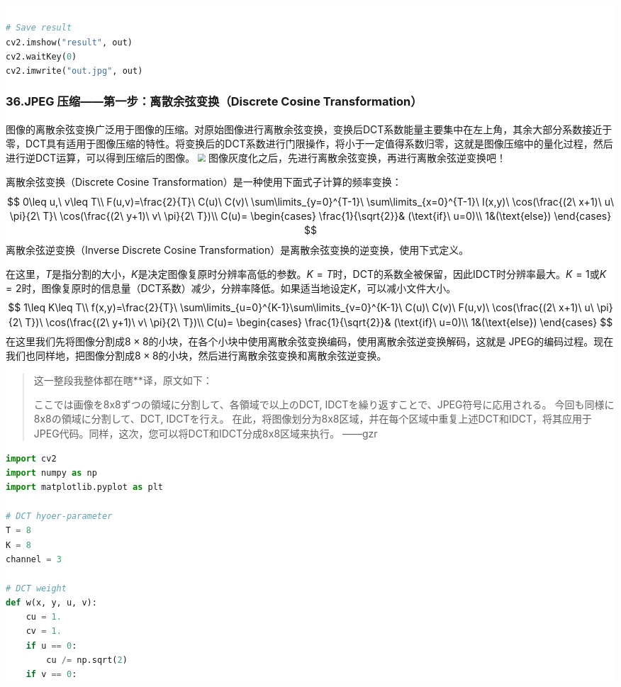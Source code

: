 ```Python

# Save result
cv2.imshow("result", out)
cv2.waitKey(0)
cv2.imwrite("out.jpg", out)
```
### 36.JPEG 压缩——第一步：离散余弦变换（Discrete Cosine Transformation）
图像的离散余弦变换广泛用于图像的压缩。对原始图像进行离散余弦变换，变换后DCT系数能量主要集中在左上角，其余大部分系数接近于零，DCT具有适用于图像压缩的特性。将变换后的DCT系数进行门限操作，将小于一定值得系数归零，这就是图像压缩中的量化过程，然后进行逆DCT运算，可以得到压缩后的图像。
                                                      <img src="https://raw.githubusercontent.com/CYZYZG/CDN/master/img/%E7%A6%BB%E6%95%A3%E4%BD%99%E5%BC%A6%E5%8F%98%E6%8D%A2.png" style="zoom:67%;" />
图像灰度化之后，先进行离散余弦变换，再进行离散余弦逆变换吧！

离散余弦变换（Discrete Cosine Transformation）是一种使用下面式子计算的频率变换：
$$
0\leq u,\ v\leq T\\
F(u,v)=\frac{2}{T}\  C(u)\  C(v)\ \sum\limits_{y=0}^{T-1}\ \sum\limits_{x=0}^{T-1}\ I(x,y)\  \cos(\frac{(2\  x+1)\  u\  \pi}{2\  T}\ \cos(\frac{(2\  y+1)\  v\  \pi}{2\  T})\\
C(u)=
\begin{cases}
\frac{1}{\sqrt{2}}& (\text{if}\ u=0)\\
1&(\text{else})
\end{cases}
$$
离散余弦逆变换（Inverse Discrete Cosine Transformation）是离散余弦变换的逆变换，使用下式定义。

在这里，$T$是指分割的大小，$K$是决定图像复原时分辨率高低的参数。$K=T$时，DCT的系数全被保留，因此IDCT时分辨率最大。$K=1$或$K=2$时，图像复原时的信息量（DCT系数）减少，分辨率降低。如果适当地设定$K$，可以减小文件大小。
$$
1\leq K\leq T\\
f(x,y)=\frac{2}{T}\ \sum\limits_{u=0}^{K-1}\sum\limits_{v=0}^{K-1}\ C(u)\ C(v)\ F(u,v)\ \cos(\frac{(2\  x+1)\  u\  \pi}{2\  T})\ \cos(\frac{(2\  y+1)\  v\  \pi}{2\  T})\\
C(u)=
\begin{cases}
\frac{1}{\sqrt{2}}& (\text{if}\ u=0)\\
1&(\text{else})
\end{cases}
$$
在这里我们先将图像分割成$8\times8$的小块，在各个小块中使用离散余弦变换编码，使用离散余弦逆变换解码，这就是 JPEG的编码过程。现在我们也同样地，把图像分割成$8\times8$的小块，然后进行离散余弦变换和离散余弦逆变换。

> 这一整段我整体都在瞎**译，原文如下：
>
> ここでは画像を8x8ずつの領域に分割して、各領域で以上のDCT, IDCTを繰り返すことで、JPEG符号に応用される。 今回も同様に8x8の領域に分割して、DCT, IDCTを行え。
>在此，将图像划分为8x8区域，并在每个区域中重复上述DCT和IDCT，将其应用于JPEG代码。同样，这次，您可以将DCT和IDCT分成8x8区域来执行。
> ——gzr
> 
```Python
import cv2
import numpy as np
import matplotlib.pyplot as plt

# DCT hyoer-parameter
T = 8
K = 8
channel = 3

# DCT weight
def w(x, y, u, v):
    cu = 1.
    cv = 1.
    if u == 0:
        cu /= np.sqrt(2)
    if v == 0:
```